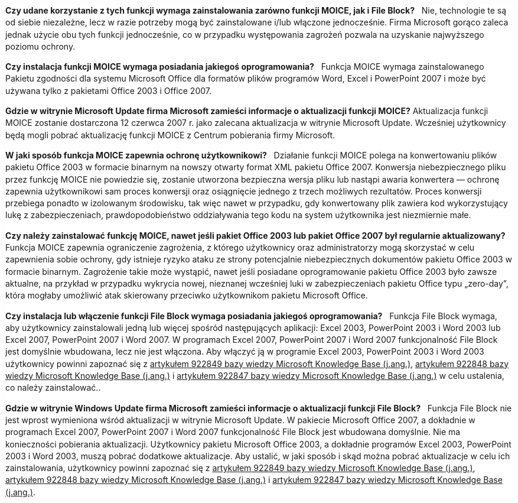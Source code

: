 **Czy udane korzystanie z tych funkcji wymaga zainstalowania zarówno funkcji MOICE, jak i File Block?**  
Nie, technologie te są od siebie niezależne, lecz w razie potrzeby mogą być zainstalowane i/lub włączone jednocześnie. Firma Microsoft gorąco zaleca jednak użycie obu tych funkcji jednocześnie, co w przypadku występowania zagrożeń pozwala na uzyskanie najwyższego poziomu ochrony.

**Czy instalacja funkcji MOICE wymaga posiadania jakiegoś oprogramowania?**  
Funkcja MOICE wymaga zainstalowanego Pakietu zgodności dla systemu Microsoft Office dla formatów plików programów Word, Excel i PowerPoint 2007 i może być używana tylko z pakietami Office 2003 i Office 2007.

**Gdzie w witrynie Microsoft Update firma Microsoft zamieści informacje o aktualizacji funkcji MOICE?**
Aktualizacja funkcji MOICE zostanie dostarczona 12 czerwca 2007 r. jako zalecana aktualizacja w witrynie Microsoft Update. Wcześniej użytkownicy będą mogli pobrać aktualizację funkcji MOICE z Centrum pobierania firmy Microsoft.

**W jaki sposób funkcja MOICE zapewnia ochronę użytkownikowi?**  
Działanie funkcji MOICE polega na konwertowaniu plików pakietu Office 2003 w formacie binarnym na nowszy otwarty format XML pakietu Office 2007. Konwersja niebezpiecznego pliku przez funkcję MOICE nie powiedzie się, zostanie utworzona bezpieczna wersja pliku lub nastąpi awaria konwertera — ochronę zapewnia użytkownikowi sam proces konwersji oraz osiągnięcie jednego z trzech możliwych rezultatów. Proces konwersji przebiega ponadto w izolowanym środowisku, tak więc nawet w przypadku, gdy konwertowany plik zawiera kod wykorzystujący lukę z zabezpieczeniach, prawdopodobieństwo oddziaływania tego kodu na system użytkownika jest niezmiernie małe.

**Czy należy zainstalować funkcję MOICE, nawet jeśli pakiet Office 2003 lub pakiet Office 2007 był regularnie aktualizowany?**  
Funkcja MOICE zapewnia ograniczenie zagrożenia, z którego użytkownicy oraz administratorzy mogą skorzystać w celu zapewnienia sobie ochrony, gdy istnieje ryzyko ataku ze strony potencjalnie niebezpiecznych dokumentów pakietu Office 2003 w formacie binarnym. Zagrożenie takie może wystąpić, nawet jeśli posiadane oprogramowanie pakietu Office 2003 było zawsze aktualne, na przykład w przypadku wykrycia nowej, nieznanej wcześniej luki w zabezpieczeniach pakietu Office typu „zero-day”, która mogłaby umożliwić atak skierowany przeciwko użytkownikom pakietu Microsoft Office.

**Czy instalacja lub włączenie funkcji File Block wymaga posiadania jakiegoś oprogramowania?**  
Funkcja File Block wymaga, aby użytkownicy zainstalowali jedną lub więcej spośród następujących aplikacji: Excel 2003, PowerPoint 2003 i Word 2003 lub Excel 2007, PowerPoint 2007 i Word 2007. W programach Excel 2007, PowerPoint 2007 i Word 2007 funkcjonalność File Block jest domyślnie wbudowana, lecz nie jest włączona. Aby włączyć ją w programie Excel 2003, PowerPoint 2003 i Word 2003 użytkownicy powinni zapoznać się z [artykułem 922849 bazy wiedzy Microsoft Knowledge Base (j.ang.)](http://support.microsoft.com/kb/922849), [artykułem 922848 bazy wiedzy Microsoft Knowledge Base (j.ang.)](http://support.microsoft.com/kb/922848) i [artykułem 922847 bazy wiedzy Microsoft Knowledge Base (j.ang.)](http://support.microsoft.com/kb/922847) w celu ustalenia, co należy zainstalować..

**Gdzie w witrynie Windows Update firma Microsoft zamieści informacje o aktualizacji funkcji File Block?**  
Funkcja File Block nie jest wprost wymieniona wśród aktualizacji w witrynie Microsoft Update. W pakiecie Microsoft Office 2007, a dokładnie w programach Excel 2007, PowerPoint 2007 i Word 2007 funkcjonalność File Block jest wbudowana domyślnie. Nie ma konieczności pobierania aktualizacji. Użytkownicy pakietu Microsoft Office 2003, a dokładnie programów Excel 2003, PowerPoint 2003 i Word 2003, muszą pobrać dodatkowe aktualizacje. Aby ustalić, w jaki sposób i skąd można pobrać aktualizacje w celu ich zainstalowania, użytkownicy powinni zapoznać się z [artykułem 922849 bazy wiedzy Microsoft Knowledge Base (j.ang.)](http://support.microsoft.com/kb/922849), [artykułem 922848 bazy wiedzy Microsoft Knowledge Base (j.ang.)](http://support.microsoft.com/kb/922848) i [artykułem 922847 bazy wiedzy Microsoft Knowledge Base (j.ang.)](http://support.microsoft.com/kb/922847).
